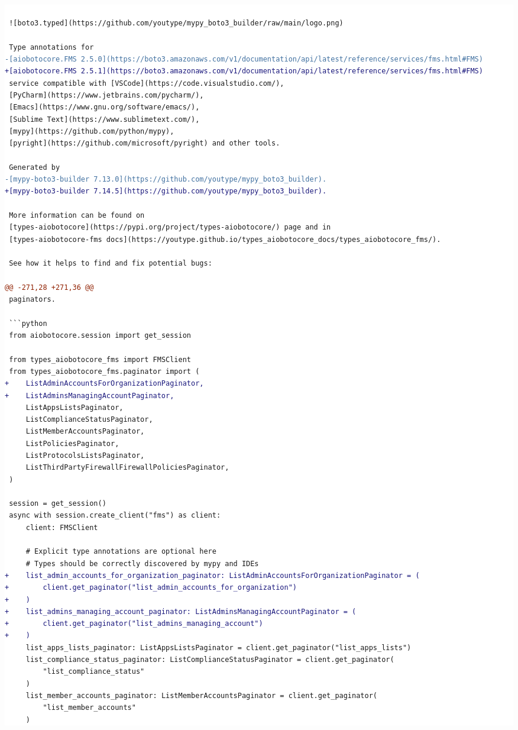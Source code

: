 ```diff
 
 ![boto3.typed](https://github.com/youtype/mypy_boto3_builder/raw/main/logo.png)
 
 Type annotations for
-[aiobotocore.FMS 2.5.0](https://boto3.amazonaws.com/v1/documentation/api/latest/reference/services/fms.html#FMS)
+[aiobotocore.FMS 2.5.1](https://boto3.amazonaws.com/v1/documentation/api/latest/reference/services/fms.html#FMS)
 service compatible with [VSCode](https://code.visualstudio.com/),
 [PyCharm](https://www.jetbrains.com/pycharm/),
 [Emacs](https://www.gnu.org/software/emacs/),
 [Sublime Text](https://www.sublimetext.com/),
 [mypy](https://github.com/python/mypy),
 [pyright](https://github.com/microsoft/pyright) and other tools.
 
 Generated by
-[mypy-boto3-builder 7.13.0](https://github.com/youtype/mypy_boto3_builder).
+[mypy-boto3-builder 7.14.5](https://github.com/youtype/mypy_boto3_builder).
 
 More information can be found on
 [types-aiobotocore](https://pypi.org/project/types-aiobotocore/) page and in
 [types-aiobotocore-fms docs](https://youtype.github.io/types_aiobotocore_docs/types_aiobotocore_fms/).
 
 See how it helps to find and fix potential bugs:
 
@@ -271,28 +271,36 @@
 paginators.
 
 ```python
 from aiobotocore.session import get_session
 
 from types_aiobotocore_fms import FMSClient
 from types_aiobotocore_fms.paginator import (
+    ListAdminAccountsForOrganizationPaginator,
+    ListAdminsManagingAccountPaginator,
     ListAppsListsPaginator,
     ListComplianceStatusPaginator,
     ListMemberAccountsPaginator,
     ListPoliciesPaginator,
     ListProtocolsListsPaginator,
     ListThirdPartyFirewallFirewallPoliciesPaginator,
 )
 
 session = get_session()
 async with session.create_client("fms") as client:
     client: FMSClient
 
     # Explicit type annotations are optional here
     # Types should be correctly discovered by mypy and IDEs
+    list_admin_accounts_for_organization_paginator: ListAdminAccountsForOrganizationPaginator = (
+        client.get_paginator("list_admin_accounts_for_organization")
+    )
+    list_admins_managing_account_paginator: ListAdminsManagingAccountPaginator = (
+        client.get_paginator("list_admins_managing_account")
+    )
     list_apps_lists_paginator: ListAppsListsPaginator = client.get_paginator("list_apps_lists")
     list_compliance_status_paginator: ListComplianceStatusPaginator = client.get_paginator(
         "list_compliance_status"
     )
     list_member_accounts_paginator: ListMemberAccountsPaginator = client.get_paginator(
         "list_member_accounts"
     )
```